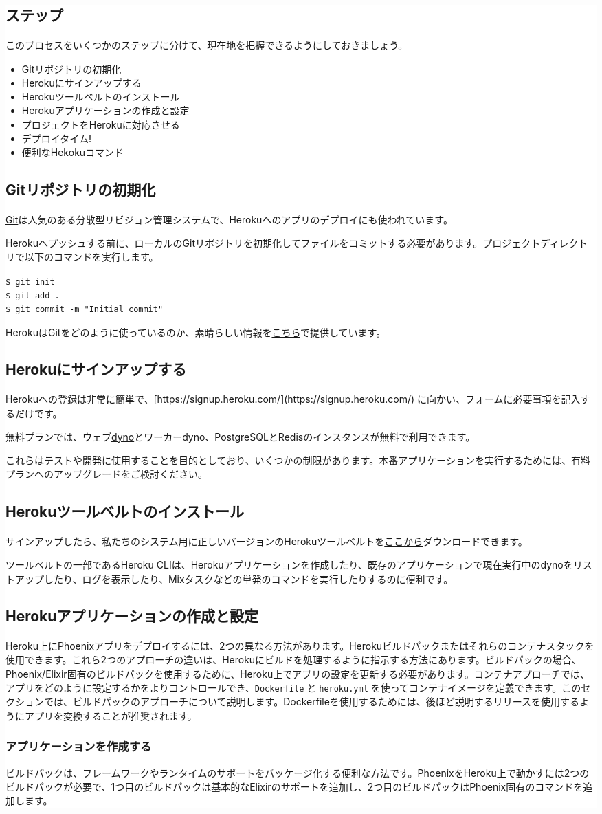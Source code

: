 ## ステップ

このプロセスをいくつかのステップに分けて、現在地を把握できるようにしておきましょう。

- Gitリポジトリの初期化
- Herokuにサインアップする
- Herokuツールベルトのインストール
- Herokuアプリケーションの作成と設定
- プロジェクトをHerokuに対応させる
- デプロイタイム!
- 便利なHekokuコマンド

## Gitリポジトリの初期化

[Git](https://git-scm.com/)は人気のある分散型リビジョン管理システムで、Herokuへのアプリのデプロイにも使われています。

Herokuへプッシュする前に、ローカルのGitリポジトリを初期化してファイルをコミットする必要があります。プロジェクトディレクトリで以下のコマンドを実行します。

```console
$ git init
$ git add .
$ git commit -m "Initial commit"
```

HerokuはGitをどのように使っているのか、素晴らしい情報を[こちら](https://devcenter.heroku.com/articles/git#tracking-your-app-in-git)で提供しています。

## Herokuにサインアップする

Herokuへの登録は非常に簡単で、[https://signup.heroku.com/](https://signup.heroku.com/) に向かい、フォームに必要事項を記入するだけです。

無料プランでは、ウェブ[dyno](https://devcenter.heroku.com/articles/dynos#dynos)とワーカーdyno、PostgreSQLとRedisのインスタンスが無料で利用できます。

これらはテストや開発に使用することを目的としており、いくつかの制限があります。本番アプリケーションを実行するためには、有料プランへのアップグレードをご検討ください。

## Herokuツールベルトのインストール

サインアップしたら、私たちのシステム用に正しいバージョンのHerokuツールベルトを[ここから](https://toolbelt.heroku.com/)ダウンロードできます。

ツールベルトの一部であるHeroku CLIは、Herokuアプリケーションを作成したり、既存のアプリケーションで現在実行中のdynoをリストアップしたり、ログを表示したり、Mixタスクなどの単発のコマンドを実行したりするのに便利です。

## Herokuアプリケーションの作成と設定

Heroku上にPhoenixアプリをデプロイするには、2つの異なる方法があります。Herokuビルドパックまたはそれらのコンテナスタックを使用できます。これら2つのアプローチの違いは、Herokuにビルドを処理するように指示する方法にあります。ビルドパックの場合、Phoenix/Elixir固有のビルドパックを使用するために、Heroku上でアプリの設定を更新する必要があります。コンテナアプローチでは、アプリをどのように設定するかをよりコントロールでき、`Dockerfile` と `heroku.yml` を使ってコンテナイメージを定義できます。このセクションでは、ビルドパックのアプローチについて説明します。Dockerfileを使用するためには、後ほど説明するリリースを使用するようにアプリを変換することが推奨されます。

### アプリケーションを作成する

[ビルドパック](https://devcenter.heroku.com/articles/buildpacks)は、フレームワークやランタイムのサポートをパッケージ化する便利な方法です。PhoenixをHeroku上で動かすには2つのビルドパックが必要で、1つ目のビルドパックは基本的なElixirのサポートを追加し、2つ目のビルドパックはPhoenix固有のコマンドを追加します。
